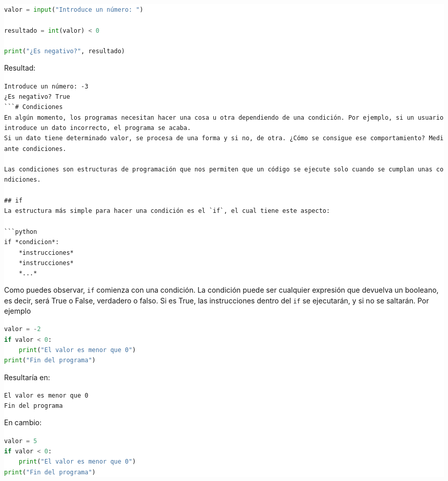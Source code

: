```python
valor = input("Introduce un número: ")

resultado = int(valor) < 0

print("¿Es negativo?", resultado)
```
Resultad:

```console
Introduce un número: -3
¿Es negativo? True
```# Condiciones
En algún momento, los programas necesitan hacer una cosa u otra dependiendo de una condición. Por ejemplo, si un usuario introduce un dato incorrecto, el programa se acaba.
Si un dato tiene determinado valor, se procesa de una forma y si no, de otra. ¿Cómo se consigue ese comportamiento? Mediante condiciones.

Las condiciones son estructuras de programación que nos permiten que un código se ejecute solo cuando se cumplan unas condiciones.

## if
La estructura más simple para hacer una condición es el `if`, el cual tiene este aspecto:

```python
if *condicion*:
	*instrucciones*
	*instrucciones*
	*...*
```

Como puedes observar, `if` comienza con una condición. La condición puede ser cualquier expresión que devuelva un booleano, es decir, será True o False, verdadero o falso.
Si es True, las instrucciones dentro del `if` se ejecutarán, y si no se saltarán.
Por ejemplo

```python
valor = -2
if valor < 0:
	print("El valor es menor que 0")
print("Fin del programa")
```

Resultaría en:

```console
El valor es menor que 0
Fin del programa
```
En cambio:

```python
valor = 5
if valor < 0:
	print("El valor es menor que 0")
print("Fin del programa")
```
